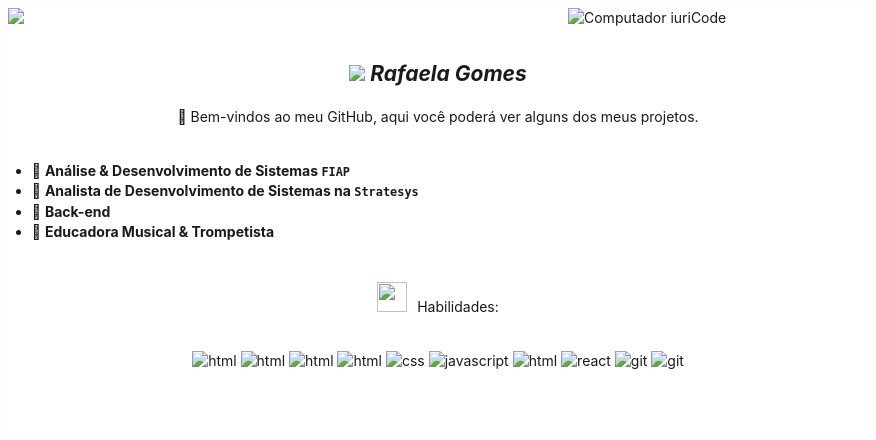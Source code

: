 
<img width=100% src="https://capsule-render.vercel.app/api?type=waving&color=ff91a4&height=120&section=header"/>


<img src="https://raw.githubusercontent.com/MicaelliMedeiros/micaellimedeiros/master/image/computer-illustration.png"  width="300px" align="right" alt="Computador iuriCode">

<div align="center"> 



## <img src="https://media.giphy.com/media/ObNTw8Uzwy6KQ/giphy.gif" width="30px">&nbsp;***Rafaela Gomes***

  👋 Bem-vindos ao meu GitHub, aqui você poderá ver alguns dos meus projetos.
  <br>
  <br>
  
</div>


* 🌟 **Análise & Desenvolvimento de Sistemas `FIAP`**
* 🌟 **Analista de Desenvolvimento de Sistemas na `Stratesys`**
* 🌟 **Back-end**
* 🌟 **Educadora Musical & Trompetista**

<p align="left">
               
#
                                                                                                                   
<div align = "center">                                                                                                                   
                                                                                                                    
<img src ="https://media2.giphy.com/media/QssGEmpkyEOhBCb7e1/giphy.gif?cid=ecf05e47a0n3gi1bfqntqmob8g9aid1oyj2wr3ds3mg700bl&rid=giphy.gif" width="30" height="30" style="margin-right: 10px;">Habilidades:

<div  style="display: inline_block"><br>

<div align = "center"> 
<img src="https://raw.githubusercontent.com/devicons/devicon/master/icons/java/java-original.svg" alt="html" width="50" height="50"/>
<img src="https://raw.githubusercontent.com/devicons/devicon/master/icons/csharp/csharp-original.svg" alt="html" width="50" height="50"/>
<img src="https://raw.githubusercontent.com/devicons/devicon/master/icons/swift/swift-original.svg" alt="html" width="50" height="50"/>
<img src="https://raw.githubusercontent.com/devicons/devicon/master/icons/html5/html5-original.svg" alt="html" width="50" height="50"/>
<img src="https://raw.githubusercontent.com/devicons/devicon/master/icons/css3/css3-original.svg" alt="css" width="50" height="50"/>
<img src="https://raw.githubusercontent.com/devicons/devicon/master/icons/javascript/javascript-original.svg" alt="javascript" width="50" height="50"/>
<img src="https://raw.githubusercontent.com/devicons/devicon/master/icons/dot-net/dot-net-original.svg" alt="html" width="50" height="50"/>
<img src="https://raw.githubusercontent.com/devicons/devicon/master/icons/react/react-original.svg" alt="react" width="50" height="50"/>
<img src="https://raw.githubusercontent.com/devicons/devicon/master/icons/git/git-original.svg" alt="git" width="50" height="50"/>
<img src="https://raw.githubusercontent.com/devicons/devicon/master/icons/mysql/mysql-original.svg" alt="git" width="50" height="50"/>
</div>
<br>
<br>
<br>
